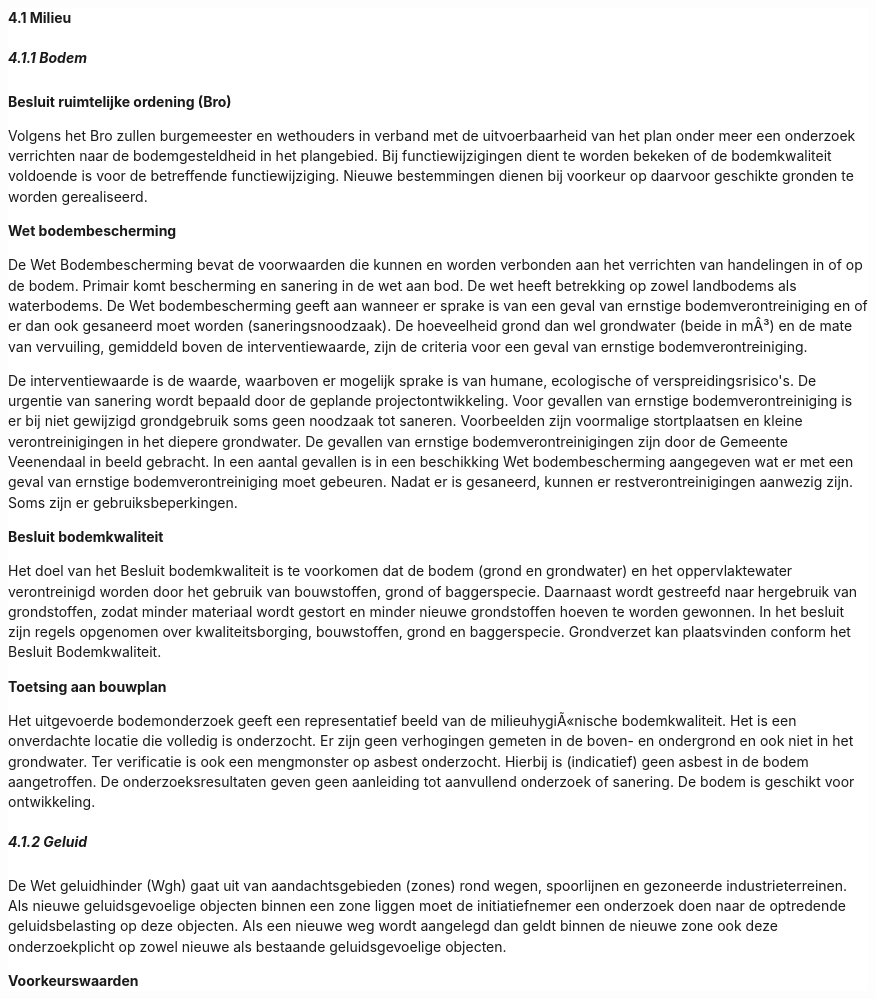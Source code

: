 #### 4\.1 Milieu

##### 4\.1\.1 Bodem

**Besluit ruimtelijke ordening (Bro)**

Volgens het Bro zullen burgemeester en wethouders in verband met de uitvoerbaarheid van het plan onder meer een onderzoek verrichten naar de bodemgesteldheid in het plangebied. Bij functiewijzigingen dient te worden bekeken of de bodemkwaliteit voldoende is voor de betreffende functiewijziging. Nieuwe bestemmingen dienen bij voorkeur op daarvoor geschikte gronden te worden gerealiseerd.

**Wet bodembescherming**

De Wet Bodembescherming bevat de voorwaarden die kunnen en worden verbonden aan het verrichten van handelingen in of op de bodem. Primair komt bescherming en sanering in de wet aan bod. De wet heeft betrekking op zowel landbodems als waterbodems. De Wet bodembescherming geeft aan wanneer er sprake is van een geval van ernstige bodemverontreiniging en of er dan ook gesaneerd moet worden (saneringsnoodzaak). De hoeveelheid grond dan wel grondwater (beide in mÂ³) en de mate van vervuiling, gemiddeld boven de interventiewaarde, zijn de criteria voor een geval van ernstige bodemverontreiniging.

De interventiewaarde is de waarde, waarboven er mogelijk sprake is van humane, ecologische of verspreidingsrisico's. De urgentie van sanering wordt bepaald door de geplande projectontwikkeling. Voor gevallen van ernstige bodemverontreiniging is er bij niet gewijzigd grondgebruik soms geen noodzaak tot saneren. Voorbeelden zijn voormalige stortplaatsen en kleine verontreinigingen in het diepere grondwater. De gevallen van ernstige bodemverontreinigingen zijn door de Gemeente Veenendaal in beeld gebracht. In een aantal gevallen is in een beschikking Wet bodembescherming aangegeven wat er met een geval van ernstige bodemverontreiniging moet gebeuren. Nadat er is gesaneerd, kunnen er restverontreinigingen aanwezig zijn. Soms zijn er gebruiksbeperkingen.

**Besluit bodemkwaliteit**

Het doel van het Besluit bodemkwaliteit is te voorkomen dat de bodem (grond en grondwater) en het oppervlaktewater verontreinigd worden door het gebruik van bouwstoffen, grond of baggerspecie. Daarnaast wordt gestreefd naar hergebruik van grondstoffen, zodat minder materiaal wordt gestort en minder nieuwe grondstoffen hoeven te worden gewonnen. In het besluit zijn regels opgenomen over kwaliteitsborging, bouwstoffen, grond en baggerspecie. Grondverzet kan plaatsvinden conform het Besluit Bodemkwaliteit.

**Toetsing aan bouwplan**

Het uitgevoerde bodemonderzoek geeft een representatief beeld van de milieuhygiÃ«nische bodemkwaliteit. Het is een onverdachte locatie die volledig is onderzocht. Er zijn geen verhogingen gemeten in de boven\- en ondergrond en ook niet in het grondwater. Ter verificatie is ook een mengmonster op asbest onderzocht. Hierbij is (indicatief) geen asbest in de bodem aangetroffen. De onderzoeksresultaten geven geen aanleiding tot aanvullend onderzoek of sanering. De bodem is geschikt voor ontwikkeling.

##### 4\.1\.2 Geluid

De Wet geluidhinder (Wgh) gaat uit van aandachtsgebieden (zones) rond wegen, spoorlijnen en gezoneerde industrieterreinen. Als nieuwe geluidsgevoelige objecten binnen een zone liggen moet de initiatiefnemer een onderzoek doen naar de optredende geluidsbelasting op deze objecten. Als een nieuwe weg wordt aangelegd dan geldt binnen de nieuwe zone ook deze onderzoekplicht op zowel nieuwe als bestaande geluidsgevoelige objecten.

**Voorkeurswaarden**
